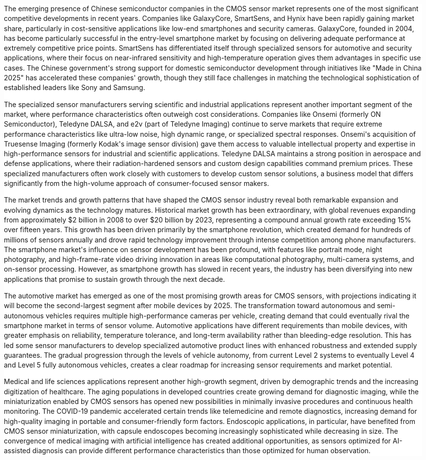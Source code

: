The emerging presence of Chinese semiconductor companies in the CMOS sensor market represents one of the most significant competitive developments in recent years. Companies like GalaxyCore, SmartSens, and Hynix have been rapidly gaining market share, particularly in cost-sensitive applications like low-end smartphones and security cameras. GalaxyCore, founded in 2004, has become particularly successful in the entry-level smartphone market by focusing on delivering adequate performance at extremely competitive price points. SmartSens has differentiated itself through specialized sensors for automotive and security applications, where their focus on near-infrared sensitivity and high-temperature operation gives them advantages in specific use cases. The Chinese government's strong support for domestic semiconductor development through initiatives like "Made in China 2025" has accelerated these companies' growth, though they still face challenges in matching the technological sophistication of established leaders like Sony and Samsung.

The specialized sensor manufacturers serving scientific and industrial applications represent another important segment of the market, where performance characteristics often outweigh cost considerations. Companies like Onsemi (formerly ON Semiconductor), Teledyne DALSA, and e2v (part of Teledyne Imaging) continue to serve markets that require extreme performance characteristics like ultra-low noise, high dynamic range, or specialized spectral responses. Onsemi's acquisition of Truesense Imaging (formerly Kodak's image sensor division) gave them access to valuable intellectual property and expertise in high-performance sensors for industrial and scientific applications. Teledyne DALSA maintains a strong position in aerospace and defense applications, where their radiation-hardened sensors and custom design capabilities command premium prices. These specialized manufacturers often work closely with customers to develop custom sensor solutions, a business model that differs significantly from the high-volume approach of consumer-focused sensor makers.

The market trends and growth patterns that have shaped the CMOS sensor industry reveal both remarkable expansion and evolving dynamics as the technology matures. Historical market growth has been extraordinary, with global revenues expanding from approximately $2 billion in 2008 to over $20 billion by 2023, representing a compound annual growth rate exceeding 15% over fifteen years. This growth has been driven primarily by the smartphone revolution, which created demand for hundreds of millions of sensors annually and drove rapid technology improvement through intense competition among phone manufacturers. The smartphone market's influence on sensor development has been profound, with features like portrait mode, night photography, and high-frame-rate video driving innovation in areas like computational photography, multi-camera systems, and on-sensor processing. However, as smartphone growth has slowed in recent years, the industry has been diversifying into new applications that promise to sustain growth through the next decade.

The automotive market has emerged as one of the most promising growth areas for CMOS sensors, with projections indicating it will become the second-largest segment after mobile devices by 2025. The transformation toward autonomous and semi-autonomous vehicles requires multiple high-performance cameras per vehicle, creating demand that could eventually rival the smartphone market in terms of sensor volume. Automotive applications have different requirements than mobile devices, with greater emphasis on reliability, temperature tolerance, and long-term availability rather than bleeding-edge resolution. This has led some sensor manufacturers to develop specialized automotive product lines with enhanced robustness and extended supply guarantees. The gradual progression through the levels of vehicle autonomy, from current Level 2 systems to eventually Level 4 and Level 5 fully autonomous vehicles, creates a clear roadmap for increasing sensor requirements and market potential.

Medical and life sciences applications represent another high-growth segment, driven by demographic trends and the increasing digitization of healthcare. The aging populations in developed countries create growing demand for diagnostic imaging, while the miniaturization enabled by CMOS sensors has opened new possibilities in minimally invasive procedures and continuous health monitoring. The COVID-19 pandemic accelerated certain trends like telemedicine and remote diagnostics, increasing demand for high-quality imaging in portable and consumer-friendly form factors. Endoscopic applications, in particular, have benefited from CMOS sensor miniaturization, with capsule endoscopes becoming increasingly sophisticated while decreasing in size. The convergence of medical imaging with artificial intelligence has created additional opportunities, as sensors optimized for AI-assisted diagnosis can provide different performance characteristics than those optimized for human observation.
